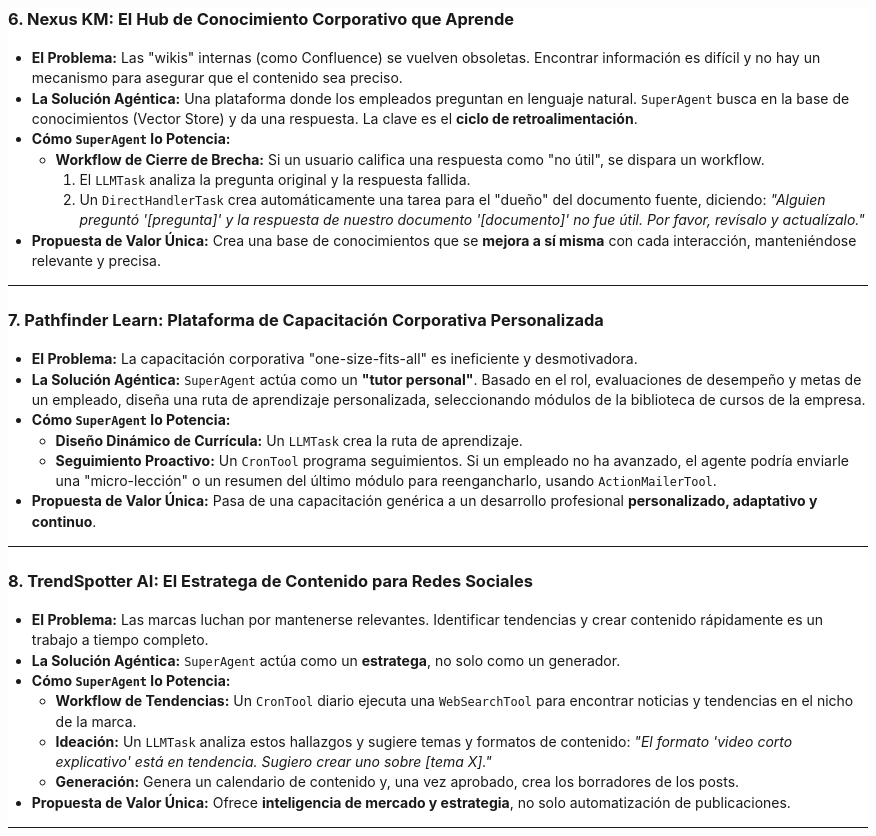 
### 6. Nexus KM: El Hub de Conocimiento Corporativo que Aprende

*   **El Problema:** Las "wikis" internas (como Confluence) se vuelven obsoletas. Encontrar información es difícil y no hay un mecanismo para asegurar que el contenido sea preciso.
*   **La Solución Agéntica:** Una plataforma donde los empleados preguntan en lenguaje natural. `SuperAgent` busca en la base de conocimientos (Vector Store) y da una respuesta. La clave es el **ciclo de retroalimentación**.
*   **Cómo `SuperAgent` lo Potencia:**
    *   **Workflow de Cierre de Brecha:** Si un usuario califica una respuesta como "no útil", se dispara un workflow.
        1.  El `LLMTask` analiza la pregunta original y la respuesta fallida.
        2.  Un `DirectHandlerTask` crea automáticamente una tarea para el "dueño" del documento fuente, diciendo: *"Alguien preguntó '[pregunta]' y la respuesta de nuestro documento '[documento]' no fue útil. Por favor, revísalo y actualízalo."*
*   **Propuesta de Valor Única:** Crea una base de conocimientos que se **mejora a sí misma** con cada interacción, manteniéndose relevante y precisa.

---

### 7. Pathfinder Learn: Plataforma de Capacitación Corporativa Personalizada

*   **El Problema:** La capacitación corporativa "one-size-fits-all" es ineficiente y desmotivadora.
*   **La Solución Agéntica:** `SuperAgent` actúa como un **"tutor personal"**. Basado en el rol, evaluaciones de desempeño y metas de un empleado, diseña una ruta de aprendizaje personalizada, seleccionando módulos de la biblioteca de cursos de la empresa.
*   **Cómo `SuperAgent` lo Potencia:**
    *   **Diseño Dinámico de Currícula:** Un `LLMTask` crea la ruta de aprendizaje.
    *   **Seguimiento Proactivo:** Un `CronTool` programa seguimientos. Si un empleado no ha avanzado, el agente podría enviarle una "micro-lección" o un resumen del último módulo para reengancharlo, usando `ActionMailerTool`.
*   **Propuesta de Valor Única:** Pasa de una capacitación genérica a un desarrollo profesional **personalizado, adaptativo y continuo**.

---

### 8. TrendSpotter AI: El Estratega de Contenido para Redes Sociales

*   **El Problema:** Las marcas luchan por mantenerse relevantes. Identificar tendencias y crear contenido rápidamente es un trabajo a tiempo completo.
*   **La Solución Agéntica:** `SuperAgent` actúa como un **estratega**, no solo como un generador.
*   **Cómo `SuperAgent` lo Potencia:**
    *   **Workflow de Tendencias:** Un `CronTool` diario ejecuta una `WebSearchTool` para encontrar noticias y tendencias en el nicho de la marca.
    *   **Ideación:** Un `LLMTask` analiza estos hallazgos y sugiere temas y formatos de contenido: *"El formato 'video corto explicativo' está en tendencia. Sugiero crear uno sobre [tema X]."*
    *   **Generación:** Genera un calendario de contenido y, una vez aprobado, crea los borradores de los posts.
*   **Propuesta de Valor Única:** Ofrece **inteligencia de mercado y estrategia**, no solo automatización de publicaciones.

---